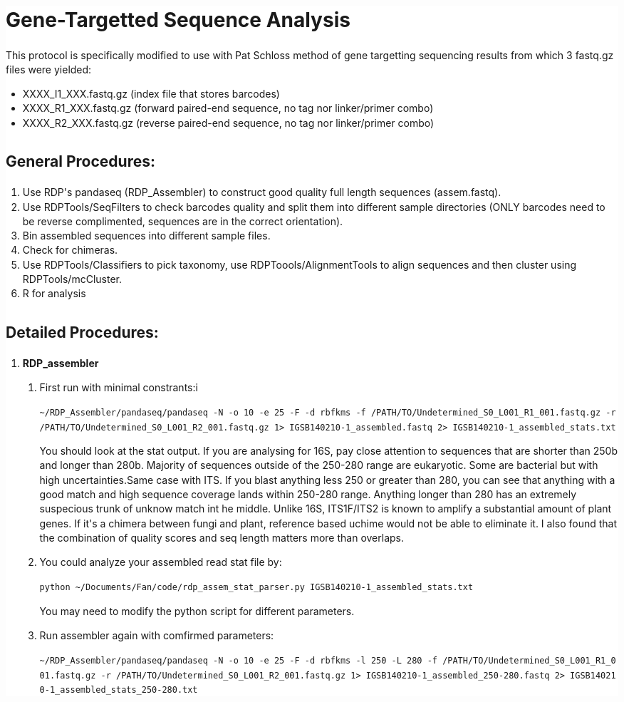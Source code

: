 Gene-Targetted Sequence Analysis
====================

This protocol is specifically modified to use with Pat Schloss method of gene targetting sequencing results from which 3 fastq.gz files were yielded:    
+ XXXX_I1_XXX.fastq.gz (index file that stores barcodes)    
+ XXXX_R1_XXX.fastq.gz (forward paired-end sequence, no tag nor linker/primer combo)    
+ XXXX_R2_XXX.fastq.gz (reverse paired-end sequence, no tag nor linker/primer combo)    

General Procedures:   
------------------
1. Use RDP's pandaseq (RDP_Assembler) to construct good quality full length sequences (assem.fastq).   
2. Use RDPTools/SeqFilters to check barcodes quality and split them into different sample directories (ONLY barcodes need to be reverse complimented, sequences are in the correct orientation).   
3. Bin assembled sequences into different sample files.   
4. Check for chimeras.  
5. Use RDPTools/Classifiers to pick taxonomy, use RDPToools/AlignmentTools to align sequences and then cluster using RDPTools/mcCluster.   
6. R for analysis

Detailed Procedures:   
-------------------
1. **RDP_assembler**  
    1. First run with minimal constrants:i   
        ```
        ~/RDP_Assembler/pandaseq/pandaseq -N -o 10 -e 25 -F -d rbfkms -f /PATH/TO/Undetermined_S0_L001_R1_001.fastq.gz -r /PATH/TO/Undetermined_S0_L001_R2_001.fastq.gz 1> IGSB140210-1_assembled.fastq 2> IGSB140210-1_assembled_stats.txt
        ```

        You should look at the stat output. If you are analysing for 16S, pay close attention to sequences that are shorter than 250b and longer than 280b. Majority of sequences outside of the 250-280 range are eukaryotic. Some are bacterial but with high uncertainties.Same case with ITS. If you blast anything less 250 or greater than 280, you can see that anything with a good match and high sequence coverage lands within 250-280 range. Anything longer than 280 has an extremely suspecious trunk of unknow match int he middle. Unlike 16S, ITS1F/ITS2 is known to amplify a substantial amount of plant genes. If it's a chimera between fungi and plant, reference based uchime would not be able to eliminate it. I also found that the combination of quality scores and seq length matters more than overlaps.  

    2. You could analyze your assembled read stat file by:
        ```
        python ~/Documents/Fan/code/rdp_assem_stat_parser.py IGSB140210-1_assembled_stats.txt
        ```
 
        You may need to modify the python script for different parameters.

    3. Run assembler again with comfirmed parameters:
        ```
        ~/RDP_Assembler/pandaseq/pandaseq -N -o 10 -e 25 -F -d rbfkms -l 250 -L 280 -f /PATH/TO/Undetermined_S0_L001_R1_001.fastq.gz -r /PATH/TO/Undetermined_S0_L001_R2_001.fastq.gz 1> IGSB140210-1_assembled_250-280.fastq 2> IGSB140210-1_assembled_stats_250-280.txt
        ```
